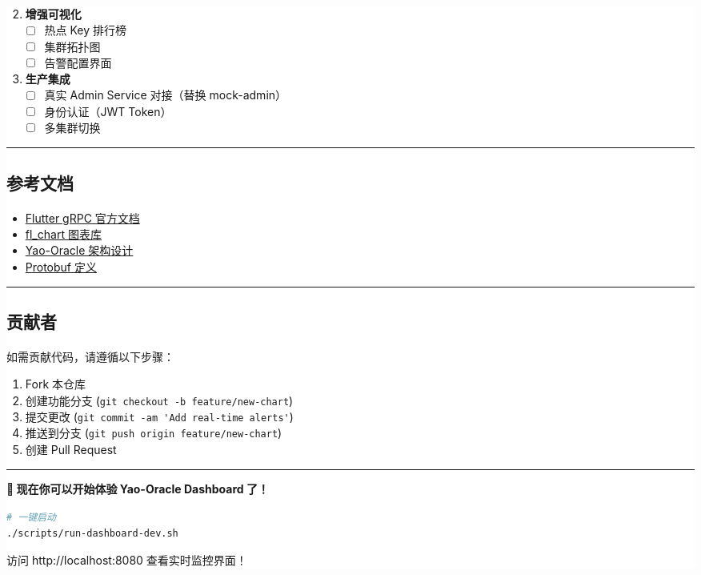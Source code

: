 2. **增强可视化**
   - [ ] 热点 Key 排行榜
   - [ ] 集群拓扑图
   - [ ] 告警配置界面

3. **生产集成**
   - [ ] 真实 Admin Service 对接（替换 mock-admin）
   - [ ] 身份认证（JWT Token）
   - [ ] 多集群切换

---

## 参考文档

- [Flutter gRPC 官方文档](https://grpc.io/docs/languages/dart/)
- [fl_chart 图表库](https://pub.dev/packages/fl_chart)
- [Yao-Oracle 架构设计](./docs/new-dashboard.md)
- [Protobuf 定义](./api/yao/oracle/v1/dashboard.proto)

---

## 贡献者

如需贡献代码，请遵循以下步骤：

1. Fork 本仓库
2. 创建功能分支 (`git checkout -b feature/new-chart`)
3. 提交更改 (`git commit -am 'Add real-time alerts'`)
4. 推送到分支 (`git push origin feature/new-chart`)
5. 创建 Pull Request

---

**🎉 现在你可以开始体验 Yao-Oracle Dashboard 了！**

```bash
# 一键启动
./scripts/run-dashboard-dev.sh
```

访问 http://localhost:8080 查看实时监控界面！

